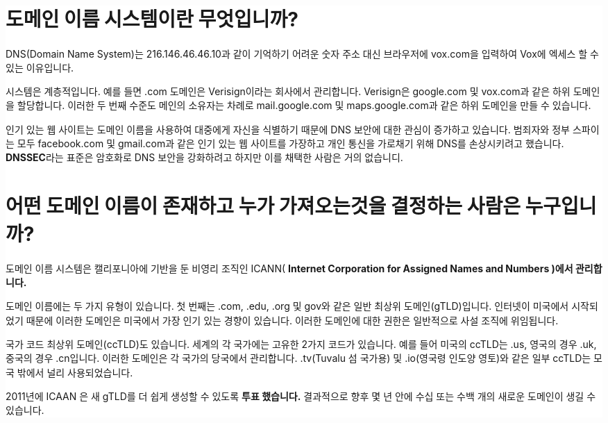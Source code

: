 # 도메인 이름 시스템이란 무엇입니까?
DNS(Domain Name System)는 216.146.46.46.10과 같이 기억하기 어려운 숫자 주소 대신 브라우저에 vox.com을 입력하여 Vox에 엑세스 할 수 있는 이유입니다.

시스템은 계층적입니다. 예를 들면 .com 도메인은 Verisign이라는 회사에서 관리합니다. Verisign은 google.com 및 vox.com과 같은 하위 도메인을 할당합니다. 이러한 두 번째 수준도 메인의 소유자는 차례로 mail.google.com 및 maps.google.com과 같은 하위 도메인을 만들 수 있습니다.

인기 있는 웹 사이트는 도메인 이름을 사용하여 대중에게 자신을 식별하기 때문에 DNS 보안에 대한 관심이 증가하고 있습니다. 범죄자와 정부 스파이는 모두 facebook.com 및 gmail.com과 같은 인기 있는 웹 사이트를 가장하고 개인 통신을 가로채기 위해 DNS를 손상시키려고 했습니다. **DNSSEC**라는 표준은 암호화로 DNS 보안을 강화하려고 하지만 이를 채택한 사람은 거의 없습니디.

# 어떤 도메인 이름이 존재하고 누가 가져오는것을 결정하는 사람은 누구입니까?
도메인 이름 시스템은 캘리포니아에 기반을 둔 비영리 조직인 ICANN( **Internet Corporation for Assigned Names and Numbers )에서 관리합니다.**  

도메인 이름에는 두 가지 유형이 있습니다. 첫 번째는 .com, .edu, .org 및 gov와 같은 일반 최상위 도메인(gTLD)입니다. 인터넷이 미국에서 시작되었기 때문에 이러한 도메인은 미국에서 가장 인기 있는 경향이 있습니다. 이러한 도메인에 대한 권한은 일반적으로 사설 조직에 위임됩니다.  

국가 코드 최상위 도메인(ccTLD)도 있습니다. 세계의 각 국가에는 고유한 2가지 코드가 있습니다. 예를 들어 미국의 ccTLD는 .us, 영국의 경우 .uk, 중국의 경우 .cn입니다. 이러한 도메인은 각 국가의 당국에서 관리합니다. .tv(Tuvalu 섬 국가용) 및 .io(영국령 인도양 영토)와 같은 일부 ccTLD는 모국 밖에서 널리 사용되었습니다.

2011년에 ICAAN 은 새 gTLD를 더 쉽게 생성할 수 있도록 **투표 했습니다.** 결과적으로 향후 몇 년 안에 수십 또는 수백 개의 새로운 도메인이 생길 수 있습니다.

